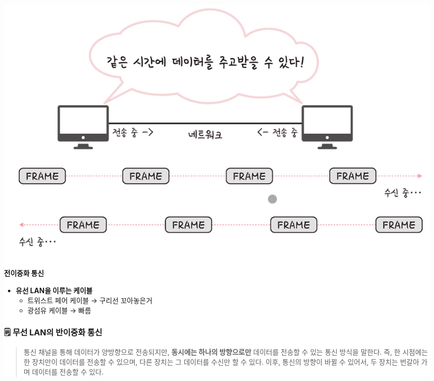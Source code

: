 ![**전이중화 통신**](참고자료/TCP_IP_4계층_모델/Untitled%204.png)

**전이중화 통신**


- **유선 LAN을 이루는 케이블**
    - 트위스트 페어 케이블 → 구리선 꼬아놓은거
    - 광섬유 케이블 → 빠름


### 🗒️ **무선 LAN의 반이중화 통신**

> 통신 채널을 통해 데이터가 양방향으로 전송되지만, **동시에는 하나의 방향으로만** 데이터를 전송할 수 있는 통신 방식을 말한다. 즉, 한 시점에는 한 장치만이 데이터를 전송할 수 있으며, 다른 장치는 그 데이터를 수신만 할 수 있다. 이후, 통신의 방향이 바뀔 수 있어서, 두 장치는 번갈아 가며 데이터를 전송할 수 있다.
>
